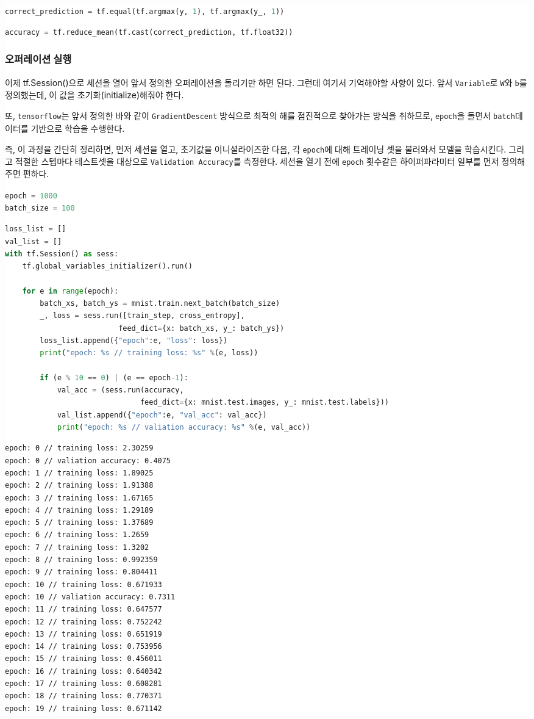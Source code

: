 
```python
correct_prediction = tf.equal(tf.argmax(y, 1), tf.argmax(y_, 1))
```


```python
accuracy = tf.reduce_mean(tf.cast(correct_prediction, tf.float32))
```

### 오퍼레이션 실행

이제 tf.Session()으로 세션을 열어 앞서 정의한 오퍼레이션을 돌리기만 하면 된다. 그런데 여기서 기억해야할 사항이 있다. 앞서 `Variable`로 `W`와 `b`를 정의했는데, 이 값을 초기화(initialize)해줘야 한다.

또, `tensorflow`는 앞서 정의한 바와 같이 `GradientDescent` 방식으로 최적의 해를 점진적으로 찾아가는 방식을 취하므로, `epoch`을 돌면서 `batch`데이터를 기반으로 학습을 수행한다.

즉, 이 과정을 간단히 정리하면, 먼저 세션을 열고, 초기값을 이니셜라이즈한 다음, 각 `epoch`에 대해 트레이닝 셋을 불러와서 모델을 학습시킨다. 그리고 적절한 스텝마다 테스트셋을 대상으로 `Validation Accuracy`를 측정한다. 세션을 열기 전에 `epoch` 횟수같은 하이퍼파라미터 일부를 먼저 정의해주면 편하다. 


```python
epoch = 1000
batch_size = 100
```


```python
loss_list = []
val_list = []
with tf.Session() as sess:
    tf.global_variables_initializer().run()
    
    for e in range(epoch):
        batch_xs, batch_ys = mnist.train.next_batch(batch_size)
        _, loss = sess.run([train_step, cross_entropy],
                          feed_dict={x: batch_xs, y_: batch_ys})
        loss_list.append({"epoch":e, "loss": loss})
        print("epoch: %s // training loss: %s" %(e, loss))
        
        if (e % 10 == 0) | (e == epoch-1):
            val_acc = (sess.run(accuracy,
                               feed_dict={x: mnist.test.images, y_: mnist.test.labels}))
            val_list.append({"epoch":e, "val_acc": val_acc})
            print("epoch: %s // valiation accuracy: %s" %(e, val_acc))
```

    epoch: 0 // training loss: 2.30259
    epoch: 0 // valiation accuracy: 0.4075
    epoch: 1 // training loss: 1.89025
    epoch: 2 // training loss: 1.91388
    epoch: 3 // training loss: 1.67165
    epoch: 4 // training loss: 1.29189
    epoch: 5 // training loss: 1.37689
    epoch: 6 // training loss: 1.2659
    epoch: 7 // training loss: 1.3202
    epoch: 8 // training loss: 0.992359
    epoch: 9 // training loss: 0.804411
    epoch: 10 // training loss: 0.671933
    epoch: 10 // valiation accuracy: 0.7311
    epoch: 11 // training loss: 0.647577
    epoch: 12 // training loss: 0.752242
    epoch: 13 // training loss: 0.651919
    epoch: 14 // training loss: 0.753956
    epoch: 15 // training loss: 0.456011
    epoch: 16 // training loss: 0.640342
    epoch: 17 // training loss: 0.608281
    epoch: 18 // training loss: 0.770371
    epoch: 19 // training loss: 0.671142